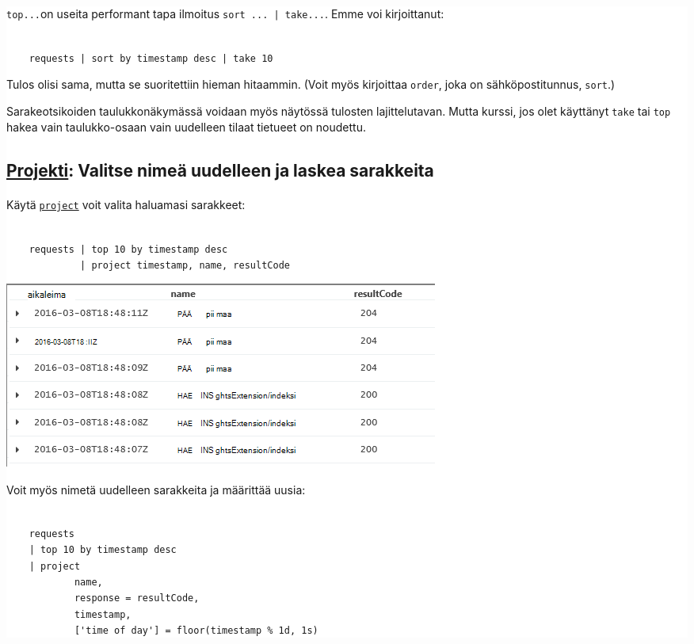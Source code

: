 `top...`on useita performant tapa ilmoitus `sort ... | take...`. Emme voi kirjoittanut:

```AIQL

    requests | sort by timestamp desc | take 10
```

Tulos olisi sama, mutta se suoritettiin hieman hitaammin. (Voit myös kirjoittaa `order`, joka on sähköpostitunnus, `sort`.)

Sarakeotsikoiden taulukkonäkymässä voidaan myös näytössä tulosten lajittelutavan. Mutta kurssi, jos olet käyttänyt `take` tai `top` hakea vain taulukko-osaan vain uudelleen tilaat tietueet on noudettu.


## <a name="projectapp-insights-analytics-referencemdproject-operator-select-rename-and-compute-columns"></a>[Projekti](app-insights-analytics-reference.md#project-operator): Valitse nimeä uudelleen ja laskea sarakkeita

Käytä [`project`](app-insights-analytics-reference.md#project-operator) voit valita haluamasi sarakkeet:

```AIQL

    requests | top 10 by timestamp desc
             | project timestamp, name, resultCode
```

![](./media/app-insights-analytics-tour/240.png)


Voit myös nimetä uudelleen sarakkeita ja määrittää uusia:

```AIQL

    requests 
  	| top 10 by timestamp desc 
  	| project  
            name, 
            response = resultCode,
            timestamp, 
            ['time of day'] = floor(timestamp % 1d, 1s)
```
